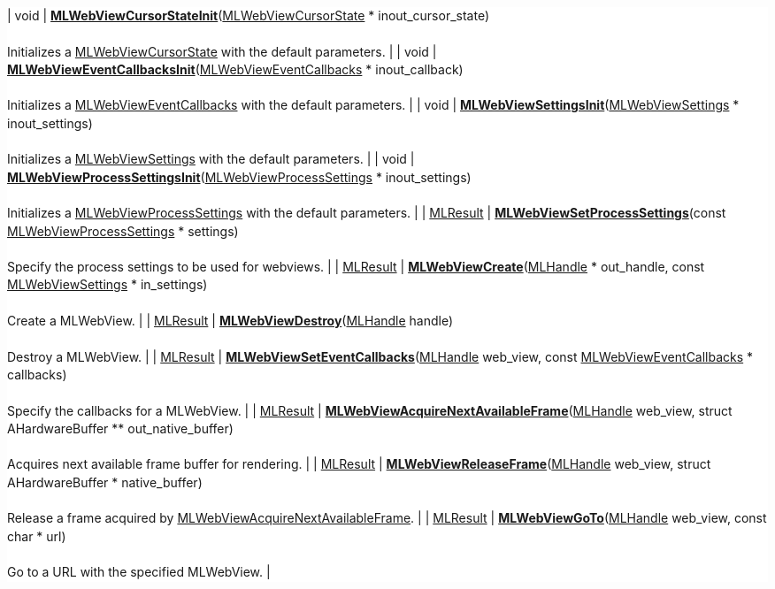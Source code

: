 | void | **[MLWebViewCursorStateInit](/versioned_docs/version-02-Aug-2023/api-ref/api/Modules/group___web_view/group___web_view.md#void-mlwebviewcursorstateinit)**([MLWebViewCursorState](/versioned_docs/version-02-Aug-2023/api-ref/api/Modules/group___web_view/struct_m_l_web_view_cursor_state.md) * inout_cursor_state)<br></br>Initializes a [MLWebViewCursorState](/versioned_docs/version-02-Aug-2023/api-ref/api/Modules/group___web_view/struct_m_l_web_view_cursor_state.md) with the default parameters.  |
| void | **[MLWebViewEventCallbacksInit](/versioned_docs/version-02-Aug-2023/api-ref/api/Modules/group___web_view/group___web_view.md#void-mlwebvieweventcallbacksinit)**([MLWebViewEventCallbacks](/versioned_docs/version-02-Aug-2023/api-ref/api/Modules/group___web_view/struct_m_l_web_view_event_callbacks.md) * inout_callback)<br></br>Initializes a [MLWebViewEventCallbacks](/versioned_docs/version-02-Aug-2023/api-ref/api/Modules/group___web_view/struct_m_l_web_view_event_callbacks.md) with the default parameters.  |
| void | **[MLWebViewSettingsInit](/versioned_docs/version-02-Aug-2023/api-ref/api/Modules/group___web_view/group___web_view.md#void-mlwebviewsettingsinit)**([MLWebViewSettings](/versioned_docs/version-02-Aug-2023/api-ref/api/Modules/group___web_view/struct_m_l_web_view_settings.md) * inout_settings)<br></br>Initializes a [MLWebViewSettings](/versioned_docs/version-02-Aug-2023/api-ref/api/Modules/group___web_view/struct_m_l_web_view_settings.md) with the default parameters.  |
| void | **[MLWebViewProcessSettingsInit](/versioned_docs/version-02-Aug-2023/api-ref/api/Modules/group___web_view/group___web_view.md#void-mlwebviewprocesssettingsinit)**([MLWebViewProcessSettings](/versioned_docs/version-02-Aug-2023/api-ref/api/Modules/group___web_view/struct_m_l_web_view_process_settings.md) * inout_settings)<br></br>Initializes a [MLWebViewProcessSettings](/versioned_docs/version-02-Aug-2023/api-ref/api/Modules/group___web_view/struct_m_l_web_view_process_settings.md) with the default parameters.  |
| [MLResult](/versioned_docs/version-02-Aug-2023/api-ref/api/Modules/group___platform/group___platform.md#int32-t-mlresult) | **[MLWebViewSetProcessSettings](/versioned_docs/version-02-Aug-2023/api-ref/api/Modules/group___web_view/group___web_view.md#mlresult-mlwebviewsetprocesssettings)**(const [MLWebViewProcessSettings](/versioned_docs/version-02-Aug-2023/api-ref/api/Modules/group___web_view/struct_m_l_web_view_process_settings.md) * settings)<br></br>Specify the process settings to be used for webviews.  |
| [MLResult](/versioned_docs/version-02-Aug-2023/api-ref/api/Modules/group___platform/group___platform.md#int32-t-mlresult) | **[MLWebViewCreate](/versioned_docs/version-02-Aug-2023/api-ref/api/Modules/group___web_view/group___web_view.md#mlresult-mlwebviewcreate)**([MLHandle](/versioned_docs/version-02-Aug-2023/api-ref/api/Modules/group___platform/group___platform.md#uint64-t-mlhandle) * out_handle, const [MLWebViewSettings](/versioned_docs/version-02-Aug-2023/api-ref/api/Modules/group___web_view/struct_m_l_web_view_settings.md) * in_settings)<br></br>Create a MLWebView.  |
| [MLResult](/versioned_docs/version-02-Aug-2023/api-ref/api/Modules/group___platform/group___platform.md#int32-t-mlresult) | **[MLWebViewDestroy](/versioned_docs/version-02-Aug-2023/api-ref/api/Modules/group___web_view/group___web_view.md#mlresult-mlwebviewdestroy)**([MLHandle](/versioned_docs/version-02-Aug-2023/api-ref/api/Modules/group___platform/group___platform.md#uint64-t-mlhandle) handle)<br></br>Destroy a MLWebView.  |
| [MLResult](/versioned_docs/version-02-Aug-2023/api-ref/api/Modules/group___platform/group___platform.md#int32-t-mlresult) | **[MLWebViewSetEventCallbacks](/versioned_docs/version-02-Aug-2023/api-ref/api/Modules/group___web_view/group___web_view.md#mlresult-mlwebviewseteventcallbacks)**([MLHandle](/versioned_docs/version-02-Aug-2023/api-ref/api/Modules/group___platform/group___platform.md#uint64-t-mlhandle) web_view, const [MLWebViewEventCallbacks](/versioned_docs/version-02-Aug-2023/api-ref/api/Modules/group___web_view/struct_m_l_web_view_event_callbacks.md) * callbacks)<br></br>Specify the callbacks for a MLWebView.  |
| [MLResult](/versioned_docs/version-02-Aug-2023/api-ref/api/Modules/group___platform/group___platform.md#int32-t-mlresult) | **[MLWebViewAcquireNextAvailableFrame](/versioned_docs/version-02-Aug-2023/api-ref/api/Modules/group___web_view/group___web_view.md#mlresult-mlwebviewacquirenextavailableframe)**([MLHandle](/versioned_docs/version-02-Aug-2023/api-ref/api/Modules/group___platform/group___platform.md#uint64-t-mlhandle) web_view, struct AHardwareBuffer ** out_native_buffer)<br></br>Acquires next available frame buffer for rendering.  |
| [MLResult](/versioned_docs/version-02-Aug-2023/api-ref/api/Modules/group___platform/group___platform.md#int32-t-mlresult) | **[MLWebViewReleaseFrame](/versioned_docs/version-02-Aug-2023/api-ref/api/Modules/group___web_view/group___web_view.md#mlresult-mlwebviewreleaseframe)**([MLHandle](/versioned_docs/version-02-Aug-2023/api-ref/api/Modules/group___platform/group___platform.md#uint64-t-mlhandle) web_view, struct AHardwareBuffer * native_buffer)<br></br>Release a frame acquired by [MLWebViewAcquireNextAvailableFrame](/versioned_docs/version-02-Aug-2023/api-ref/api/Modules/group___web_view/group___web_view.md#mlresult-mlwebviewacquirenextavailableframe).  |
| [MLResult](/versioned_docs/version-02-Aug-2023/api-ref/api/Modules/group___platform/group___platform.md#int32-t-mlresult) | **[MLWebViewGoTo](/versioned_docs/version-02-Aug-2023/api-ref/api/Modules/group___web_view/group___web_view.md#mlresult-mlwebviewgoto)**([MLHandle](/versioned_docs/version-02-Aug-2023/api-ref/api/Modules/group___platform/group___platform.md#uint64-t-mlhandle) web_view, const char * url)<br></br>Go to a URL with the specified MLWebView.  |